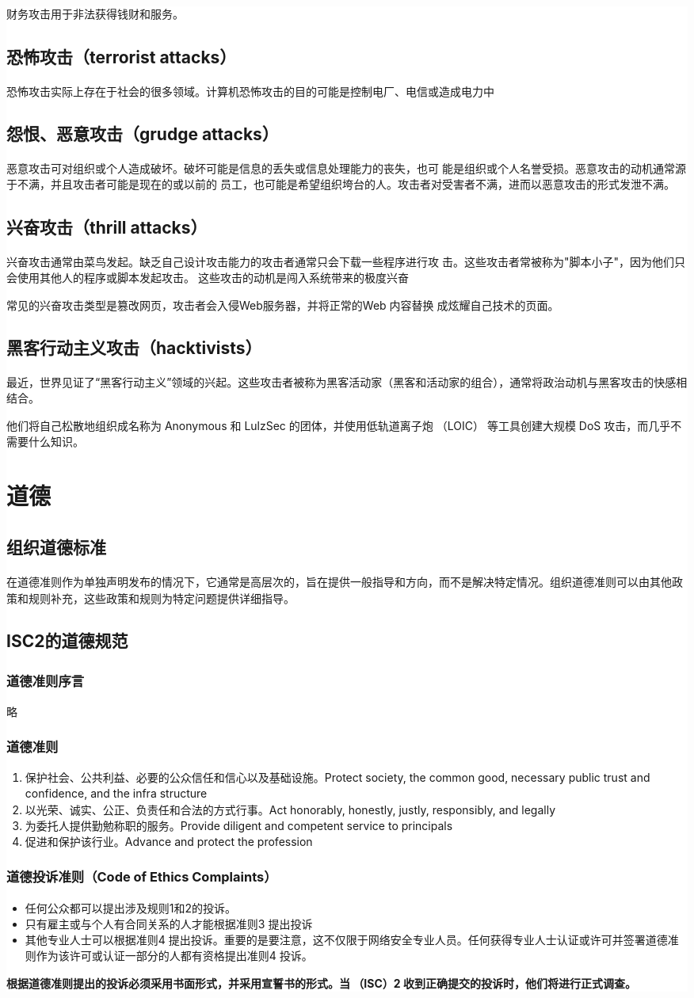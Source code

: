 财务攻击用于非法获得钱财和服务。

## 恐怖攻击（terrorist attacks）

恐怖攻击实际上存在于社会的很多领域。计算机恐怖攻击的目的可能是控制电厂、电信或造成电力中

## 怨恨、恶意攻击（grudge attacks）

恶意攻击可对组织或个人造成破坏。破坏可能是信息的丢失或信息处理能力的丧失，也可 能是组织或个人名誉受损。恶意攻击的动机通常源于不满，并且攻击者可能是现在的或以前的 员工，也可能是希望组织垮台的人。攻击者对受害者不满，进而以恶意攻击的形式发泄不满。

## 兴奋攻击（thrill attacks）

兴奋攻击通常由菜鸟发起。缺乏自己设计攻击能力的攻击者通常只会下载一些程序进行攻 击。这些攻击者常被称为"脚本小子"，因为他们只会使用其他人的程序或脚本发起攻击。 这些攻击的动机是闯入系统带来的极度兴奋

常见的兴奋攻击类型是篡改网页，攻击者会入侵Web服务器，并将正常的Web 内容替换 成炫耀自己技术的页面。

## 黑客行动主义攻击（hacktivists）

最近，世界见证了“黑客行动主义”领域的兴起。这些攻击者被称为黑客活动家（黑客和活动家的组合），通常将政治动机与黑客攻击的快感相结合。

他们将自己松散地组织成名称为 Anonymous 和 LulzSec 的团体，并使用低轨道离子炮 （LOIC） 等工具创建大规模 DoS 攻击，而几乎不需要什么知识。


# 道德

## 组织道德标准

在道德准则作为单独声明发布的情况下，它通常是高层次的，旨在提供一般指导和方向，而不是解决特定情况。组织道德准则可以由其他政策和规则补充，这些政策和规则为特定问题提供详细指导。
## ISC2的道德规范

### 道德准则序言

略
### 道德准则

1. 保护社会、公共利益、必要的公众信任和信心以及基础设施。Protect society, the common good, necessary public trust and confidence, and the infra structure
2. 以光荣、诚实、公正、负责任和合法的方式行事。Act honorably, honestly, justly, responsibly, and legally
3. 为委托人提供勤勉称职的服务。Provide diligent and competent service to principals
4. 促进和保护该行业。Advance and protect the profession
### 道德投诉准则（Code of Ethics Complaints）

- 任何公众都可以提出涉及规则1和2的投诉。
- 只有雇主或与个人有合同关系的人才能根据准则3 提出投诉
- 其他专业人士可以根据准则4 提出投诉。重要的是要注意，这不仅限于网络安全专业人员。任何获得专业人士认证或许可并签署道德准则作为该许可或认证一部分的人都有资格提出准则4 投诉。

**根据道德准则提出的投诉必须采用书面形式，并采用宣誓书的形式。当 （ISC）2 收到正确提交的投诉时，他们将进行正式调查。**
